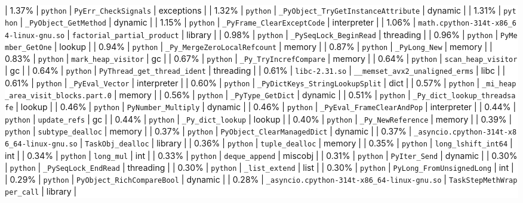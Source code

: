 | 1.37% | `python` | `PyErr_CheckSignals` | exceptions |
| 1.32% | `python` | `_PyObject_TryGetInstanceAttribute` | dynamic |
| 1.31% | `python` | `_PyObject_GetMethod` | dynamic |
| 1.15% | `python` | `_PyFrame_ClearExceptCode` | interpreter |
| 1.06% | `math.cpython-314t-x86_64-linux-gnu.so` | `factorial_partial_product` | library |
| 0.98% | `python` | `_PySeqLock_BeginRead` | threading |
| 0.96% | `python` | `PyMember_GetOne` | lookup |
| 0.94% | `python` | `_Py_MergeZeroLocalRefcount` | memory |
| 0.87% | `python` | `_PyLong_New` | memory |
| 0.83% | `python` | `mark_heap_visitor` | gc |
| 0.67% | `python` | `_Py_TryIncrefCompare` | memory |
| 0.64% | `python` | `scan_heap_visitor` | gc |
| 0.64% | `python` | `PyThread_get_thread_ident` | threading |
| 0.61% | `libc-2.31.so` | `__memset_avx2_unaligned_erms` | libc |
| 0.61% | `python` | `_PyEval_Vector` | interpreter |
| 0.60% | `python` | `_PyDictKeys_StringLookupSplit` | dict |
| 0.57% | `python` | `_mi_heap_area_visit_blocks.part.0` | memory |
| 0.56% | `python` | `_PyType_GetDict` | dynamic |
| 0.51% | `python` | `_Py_dict_lookup_threadsafe` | lookup |
| 0.46% | `python` | `PyNumber_Multiply` | dynamic |
| 0.46% | `python` | `_PyEval_FrameClearAndPop` | interpreter |
| 0.44% | `python` | `update_refs` | gc |
| 0.44% | `python` | `_Py_dict_lookup` | lookup |
| 0.40% | `python` | `_Py_NewReference` | memory |
| 0.39% | `python` | `subtype_dealloc` | memory |
| 0.37% | `python` | `PyObject_ClearManagedDict` | dynamic |
| 0.37% | `_asyncio.cpython-314t-x86_64-linux-gnu.so` | `TaskObj_dealloc` | library |
| 0.36% | `python` | `tuple_dealloc` | memory |
| 0.35% | `python` | `long_lshift_int64` | int |
| 0.34% | `python` | `long_mul` | int |
| 0.33% | `python` | `deque_append` | miscobj |
| 0.31% | `python` | `PyIter_Send` | dynamic |
| 0.30% | `python` | `_PySeqLock_EndRead` | threading |
| 0.30% | `python` | `_list_extend` | list |
| 0.30% | `python` | `PyLong_FromUnsignedLong` | int |
| 0.29% | `python` | `PyObject_RichCompareBool` | dynamic |
| 0.28% | `_asyncio.cpython-314t-x86_64-linux-gnu.so` | `TaskStepMethWrapper_call` | library |